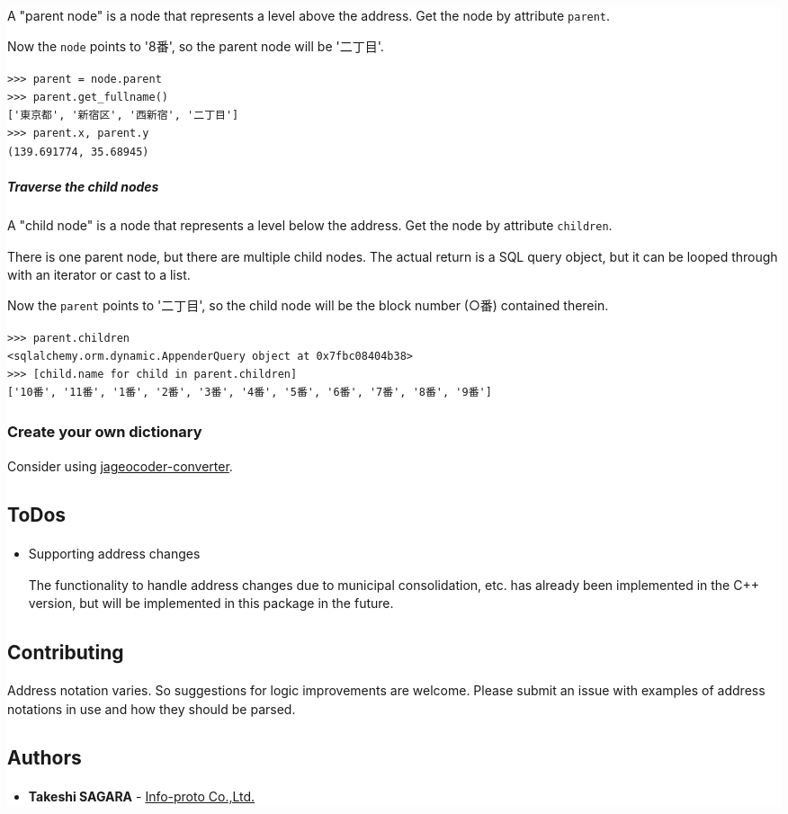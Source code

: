 A "parent node" is a node that represents a level above the address.
Get the node by attribute `parent`.

Now the `node` points to '8番', so the parent node will be '二丁目'.

```
>>> parent = node.parent
>>> parent.get_fullname()
['東京都', '新宿区', '西新宿', '二丁目']
>>> parent.x, parent.y
(139.691774, 35.68945)
```

##### Traverse the child nodes

A "child node" is a node that represents a level below the address.
Get the node by attribute `children`.

There is one parent node, but there are multiple child nodes.
The actual return is a SQL query object, but it can be looped through
with an iterator or cast to a list.

Now the `parent` points to '二丁目', so the child node will be
the block number (○番) contained therein.

```
>>> parent.children
<sqlalchemy.orm.dynamic.AppenderQuery object at 0x7fbc08404b38>
>>> [child.name for child in parent.children]
['10番', '11番', '1番', '2番', '3番', '4番', '5番', '6番', '7番', '8番', '9番']
```

### Create your own dictionary

Consider using 
[jageocoder-converter](https://github.com/t-sagara/jageocoder-converter).

## ToDos

- Supporting address changes

    The functionality to handle address changes due to municipal consolidation, etc.
    has already been implemented in the C++ version, but will be implemented
    in this package in the future.

## Contributing

Address notation varies. So suggestions for logic improvements
are welcome. Please submit an issue with examples of address notations
in use and how they should be parsed.

## Authors

* **Takeshi SAGARA** - [Info-proto Co.,Ltd.](https://www.info-proto.com/)
